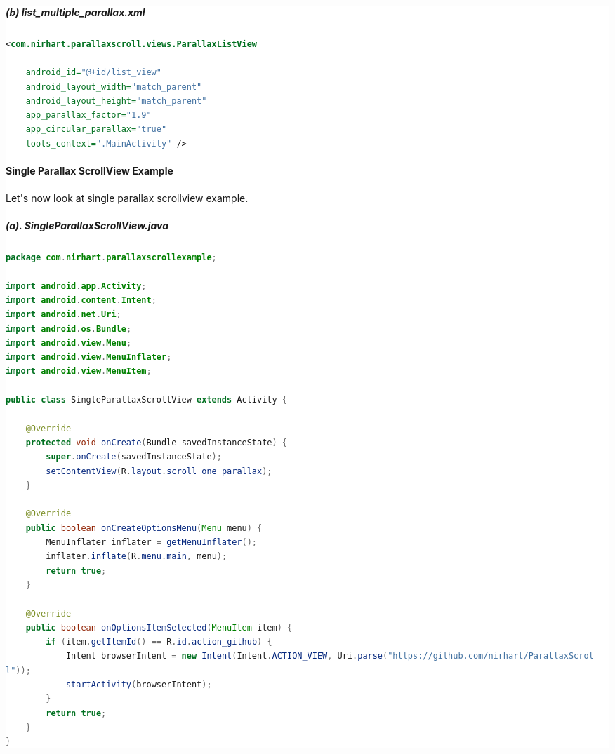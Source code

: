 ##### (b) list_multiple_parallax.xml

```xml
<com.nirhart.parallaxscroll.views.ParallaxListView

    android_id="@+id/list_view"
    android_layout_width="match_parent"
    android_layout_height="match_parent"
    app_parallax_factor="1.9"
    app_circular_parallax="true"
    tools_context=".MainActivity" />
```

#### Single Parallax ScrollView Example

Let's now look at single parallax scrollview example.

##### (a). SingleParallaxScrollView.java

```java
package com.nirhart.parallaxscrollexample;

import android.app.Activity;
import android.content.Intent;
import android.net.Uri;
import android.os.Bundle;
import android.view.Menu;
import android.view.MenuInflater;
import android.view.MenuItem;

public class SingleParallaxScrollView extends Activity {

    @Override
    protected void onCreate(Bundle savedInstanceState) {
        super.onCreate(savedInstanceState);
        setContentView(R.layout.scroll_one_parallax);
    }

    @Override
    public boolean onCreateOptionsMenu(Menu menu) {
        MenuInflater inflater = getMenuInflater();
        inflater.inflate(R.menu.main, menu);
        return true;
    }

    @Override
    public boolean onOptionsItemSelected(MenuItem item) {
        if (item.getItemId() == R.id.action_github) {
            Intent browserIntent = new Intent(Intent.ACTION_VIEW, Uri.parse("https://github.com/nirhart/ParallaxScroll"));
            startActivity(browserIntent);
        }
        return true;
    }
}
```
